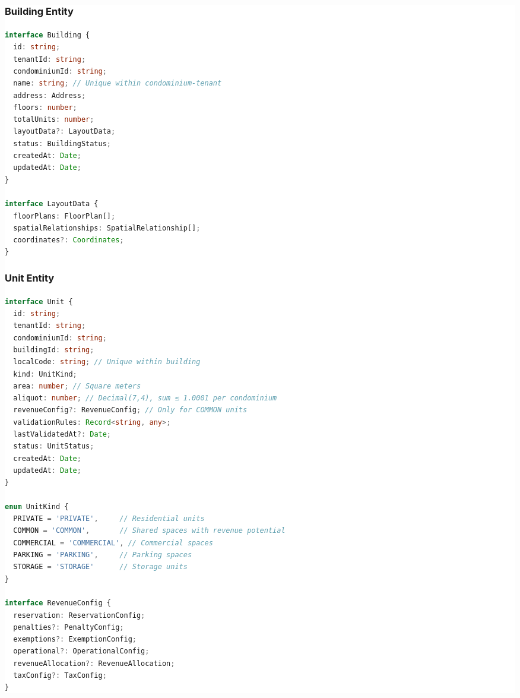 ### Building Entity
```typescript
interface Building {
  id: string;
  tenantId: string;
  condominiumId: string;
  name: string; // Unique within condominium-tenant
  address: Address;
  floors: number;
  totalUnits: number;
  layoutData?: LayoutData;
  status: BuildingStatus;
  createdAt: Date;
  updatedAt: Date;
}

interface LayoutData {
  floorPlans: FloorPlan[];
  spatialRelationships: SpatialRelationship[];
  coordinates?: Coordinates;
}
```

### Unit Entity
```typescript
interface Unit {
  id: string;
  tenantId: string;
  condominiumId: string;
  buildingId: string;
  localCode: string; // Unique within building
  kind: UnitKind;
  area: number; // Square meters
  aliquot: number; // Decimal(7,4), sum ≤ 1.0001 per condominium
  revenueConfig?: RevenueConfig; // Only for COMMON units
  validationRules: Record<string, any>;
  lastValidatedAt?: Date;
  status: UnitStatus;
  createdAt: Date;
  updatedAt: Date;
}

enum UnitKind {
  PRIVATE = 'PRIVATE',     // Residential units
  COMMON = 'COMMON',       // Shared spaces with revenue potential
  COMMERCIAL = 'COMMERCIAL', // Commercial spaces
  PARKING = 'PARKING',     // Parking spaces
  STORAGE = 'STORAGE'      // Storage units
}

interface RevenueConfig {
  reservation: ReservationConfig;
  penalties?: PenaltyConfig;
  exemptions?: ExemptionConfig;
  operational?: OperationalConfig;
  revenueAllocation?: RevenueAllocation;
  taxConfig?: TaxConfig;
}
```
